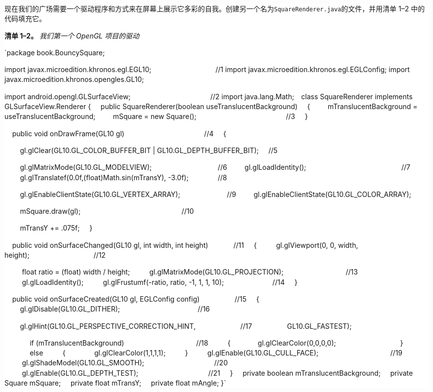 现在我们的广场需要一个驱动程序和方式来在屏幕上展示它多彩的自我。创建另一个名为`SquareRenderer.java`的文件，并用清单 1–2 中的代码填充它。

**清单 1–2。** *我们第一个 OpenGL 项目的驱动*

`package book.BouncySquare;

import javax.microedition.khronos.egl.EGL10;                                 //1
import javax.microedition.khronos.egl.EGLConfig;
import javax.microedition.khronos.opengles.GL10;

import android.opengl.GLSurfaceView;                                         //2
import java.lang.Math;` 
`class SquareRenderer implements GLSurfaceView.Renderer
{
    public SquareRenderer(boolean useTranslucentBackground)
    {
        mTranslucentBackground = useTranslucentBackground;
        mSquare = new Square();                                              //3
    }

    public void onDrawFrame(GL10 gl)                                         //4
    {

        gl.glClear(GL10.GL_COLOR_BUFFER_BIT | GL10.GL_DEPTH_BUFFER_BIT);     //5

        gl.glMatrixMode(GL10.GL_MODELVIEW);                                  //6
        gl.glLoadIdentity();                                                 //7
        gl.glTranslatef(0.0f,(float)Math.sin(mTransY), -3.0f);               //8

        gl.glEnableClientState(GL10.GL_VERTEX_ARRAY);                        //9
        gl.glEnableClientState(GL10.GL_COLOR_ARRAY);

        mSquare.draw(gl);                                                    //10

        mTransY += .075f;
    }

    public void onSurfaceChanged(GL10 gl, int width, int height)             //11
    {
         gl.glViewport(0, 0, width, height);                                 //12

         float ratio = (float) width / height;
         gl.glMatrixMode(GL10.GL_PROJECTION);                                //13
         gl.glLoadIdentity();
         gl.glFrustumf(-ratio, ratio, -1, 1, 1, 10);                         //14
    }

    public void onSurfaceCreated(GL10 gl, EGLConfig config)                  //15
    {
        gl.glDisable(GL10.GL_DITHER);                                        //16

        gl.glHint(GL10.GL_PERSPECTIVE_CORRECTION_HINT,                       //17
                 GL10.GL_FASTEST);

             if (mTranslucentBackground)                                     //18
         {
             gl.glClearColor(0,0,0,0);                       
         }
             else
         {` `             gl.glClearColor(1,1,1,1);
         }
         gl.glEnable(GL10.GL_CULL_FACE);                                     //19
         gl.glShadeModel(GL10.GL_SMOOTH);                                    //20
         gl.glEnable(GL10.GL_DEPTH_TEST);                                    //21
    }
    private boolean mTranslucentBackground;
    private Square mSquare;
    private float mTransY;
    private float mAngle;
}`
